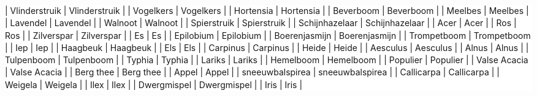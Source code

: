 | Vlinderstruik | Vlinderstruik |
| Vogelkers | Vogelkers |
| Hortensia | Hortensia |
| Beverboom | Beverboom |
| Meelbes | Meelbes |
| Lavendel | Lavendel |
| Walnoot | Walnoot |
| Spierstruik | Spierstruik |
| Schijnhazelaar | Schijnhazelaar |
| Acer | Acer |
| Ros | Ros |
| Zilverspar | Zilverspar |
| Es | Es |
| Epilobium | Epilobium |
| Boerenjasmijn | Boerenjasmijn |
| Trompetboom | Trompetboom |
| Iep | Iep |
| Haagbeuk | Haagbeuk |
| Els | Els |
| Carpinus | Carpinus |
| Heide | Heide |
| Aesculus | Aesculus |
| Alnus | Alnus |
| Tulpenboom | Tulpenboom |
| Typhia | Typhia |
| Lariks | Lariks |
| Hemelboom | Hemelboom |
| Populier | Populier |
| Valse Acacia | Valse Acacia |
| Berg thee | Berg thee |
| Appel | Appel |
| sneeuwbalspirea | sneeuwbalspirea |
| Callicarpa | Callicarpa |
| Weigela | Weigela |
| Ilex | Ilex |
| Dwergmispel | Dwergmispel |
| Iris | Iris |